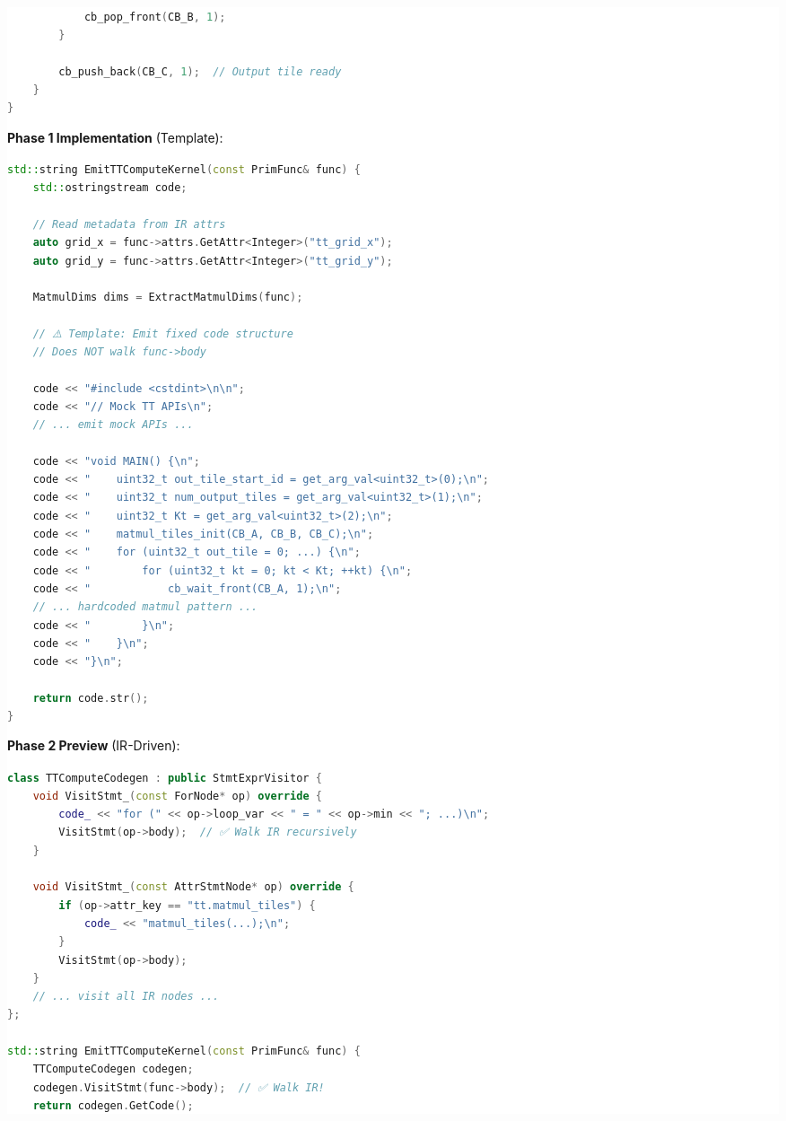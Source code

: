 ```cpp
            cb_pop_front(CB_B, 1);
        }

        cb_push_back(CB_C, 1);  // Output tile ready
    }
}
```

**Phase 1 Implementation** (Template):
```cpp
std::string EmitTTComputeKernel(const PrimFunc& func) {
    std::ostringstream code;

    // Read metadata from IR attrs
    auto grid_x = func->attrs.GetAttr<Integer>("tt_grid_x");
    auto grid_y = func->attrs.GetAttr<Integer>("tt_grid_y");

    MatmulDims dims = ExtractMatmulDims(func);

    // ⚠️ Template: Emit fixed code structure
    // Does NOT walk func->body

    code << "#include <cstdint>\n\n";
    code << "// Mock TT APIs\n";
    // ... emit mock APIs ...

    code << "void MAIN() {\n";
    code << "    uint32_t out_tile_start_id = get_arg_val<uint32_t>(0);\n";
    code << "    uint32_t num_output_tiles = get_arg_val<uint32_t>(1);\n";
    code << "    uint32_t Kt = get_arg_val<uint32_t>(2);\n";
    code << "    matmul_tiles_init(CB_A, CB_B, CB_C);\n";
    code << "    for (uint32_t out_tile = 0; ...) {\n";
    code << "        for (uint32_t kt = 0; kt < Kt; ++kt) {\n";
    code << "            cb_wait_front(CB_A, 1);\n";
    // ... hardcoded matmul pattern ...
    code << "        }\n";
    code << "    }\n";
    code << "}\n";

    return code.str();
}
```

**Phase 2 Preview** (IR-Driven):
```cpp
class TTComputeCodegen : public StmtExprVisitor {
    void VisitStmt_(const ForNode* op) override {
        code_ << "for (" << op->loop_var << " = " << op->min << "; ...)\n";
        VisitStmt(op->body);  // ✅ Walk IR recursively
    }

    void VisitStmt_(const AttrStmtNode* op) override {
        if (op->attr_key == "tt.matmul_tiles") {
            code_ << "matmul_tiles(...);\n";
        }
        VisitStmt(op->body);
    }
    // ... visit all IR nodes ...
};

std::string EmitTTComputeKernel(const PrimFunc& func) {
    TTComputeCodegen codegen;
    codegen.VisitStmt(func->body);  // ✅ Walk IR!
    return codegen.GetCode();
```